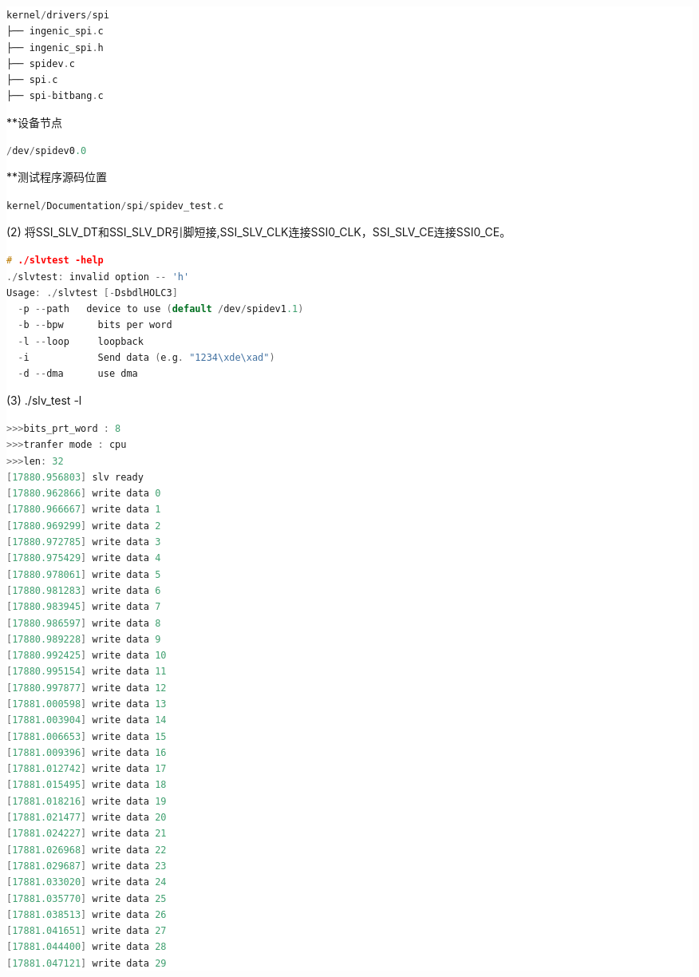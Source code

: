 ```c
kernel/drivers/spi
├── ingenic_spi.c
├── ingenic_spi.h
├── spidev.c
├── spi.c
├── spi-bitbang.c
```
**设备节点
```c
/dev/spidev0.0
```
**测试程序源码位置

```c
kernel/Documentation/spi/spidev_test.c
```

(2) 将SSI_SLV_DT和SSI_SLV_DR引脚短接,SSI_SLV_CLK连接SSI0_CLK，SSI_SLV_CE连接SSI0_CE。

```c
# ./slvtest -help
./slvtest: invalid option -- 'h'
Usage: ./slvtest [-DsbdlHOLC3]
  -p --path   device to use (default /dev/spidev1.1)
  -b --bpw      bits per word 
  -l --loop     loopback
  -i            Send data (e.g. "1234\xde\xad")
  -d --dma      use dma
```
(3) ./slv_test -l

```c
>>>bits_prt_word : 8
>>>tranfer mode : cpu
>>>len: 32
[17880.956803] slv ready
[17880.962866] write data 0
[17880.966667] write data 1
[17880.969299] write data 2
[17880.972785] write data 3
[17880.975429] write data 4
[17880.978061] write data 5
[17880.981283] write data 6
[17880.983945] write data 7
[17880.986597] write data 8
[17880.989228] write data 9
[17880.992425] write data 10
[17880.995154] write data 11
[17880.997877] write data 12
[17881.000598] write data 13
[17881.003904] write data 14
[17881.006653] write data 15
[17881.009396] write data 16
[17881.012742] write data 17
[17881.015495] write data 18
[17881.018216] write data 19
[17881.021477] write data 20
[17881.024227] write data 21
[17881.026968] write data 22
[17881.029687] write data 23
[17881.033020] write data 24
[17881.035770] write data 25
[17881.038513] write data 26
[17881.041651] write data 27
[17881.044400] write data 28
[17881.047121] write data 29
```
